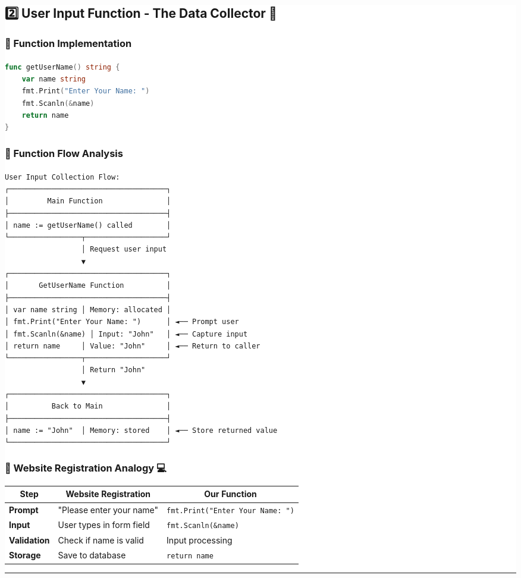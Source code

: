 
## 2️⃣ User Input Function - The Data Collector 📝

### 🔹 Function Implementation

````go
func getUserName() string {
    var name string
    fmt.Print("Enter Your Name: ")
    fmt.Scanln(&name)
    return name
}
````

### 🔹 Function Flow Analysis

```
User Input Collection Flow:
┌─────────────────────────────────────┐
│         Main Function               │
├─────────────────────────────────────┤
│ name := getUserName() called        │
└─────────────────┬───────────────────┘
                  │ Request user input
                  ▼
┌─────────────────────────────────────┐
│       GetUserName Function          │
├─────────────────────────────────────┤
│ var name string │ Memory: allocated │
│ fmt.Print("Enter Your Name: ")      │ ◄── Prompt user
│ fmt.Scanln(&name) │ Input: "John"   │ ◄── Capture input
│ return name     │ Value: "John"     │ ◄── Return to caller
└─────────────────┬───────────────────┘
                  │ Return "John"
                  ▼
┌─────────────────────────────────────┐
│          Back to Main               │
├─────────────────────────────────────┤
│ name := "John"  │ Memory: stored    │ ◄── Store returned value
└─────────────────────────────────────┘
```

### 🔹 Website Registration Analogy 💻

| Step | Website Registration | Our Function |
|------|---------------------|--------------|
| **Prompt** | "Please enter your name" | `fmt.Print("Enter Your Name: ")` |
| **Input** | User types in form field | `fmt.Scanln(&name)` |
| **Validation** | Check if name is valid | Input processing |
| **Storage** | Save to database | `return name` |

---
